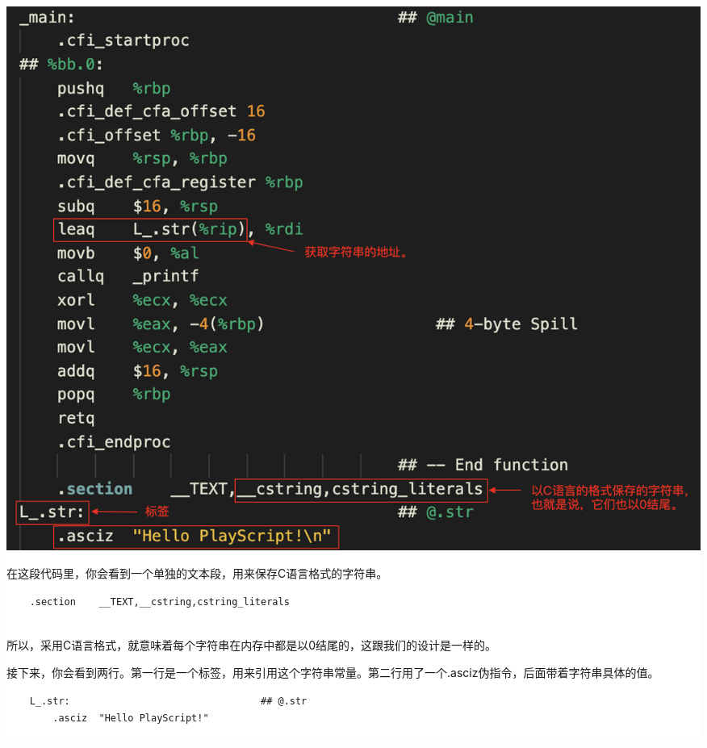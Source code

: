 ![图片](./httpsstatic001geekbangorgresourceimagef7d5f742a8771731933b3e287037817934d5.png)

在这段代码里，你会看到一个单独的文本段，用来保存C语言格式的字符串。

```
    .section	__TEXT,__cstring,cstring_literals
    

```

所以，采用C语言格式，就意味着每个字符串在内存中都是以0结尾的，这跟我们的设计是一样的。

接下来，你会看到两行。第一行是一个标签，用来引用这个字符串常量。第二行用了一个.asciz伪指令，后面带着字符串具体的值。

```
    L_.str:                                 ## @.str
        .asciz  "Hello PlayScript!"
    

```
